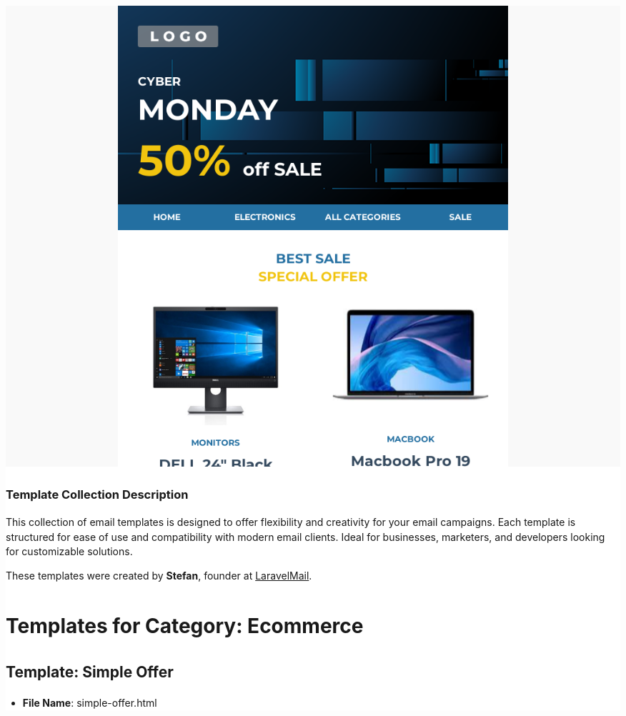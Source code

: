 ![Thumbnail for Cyber Monday Sale](./cyber-monday-sale.png)

### Template Collection Description
This collection of email templates is designed to offer flexibility and creativity for your email campaigns. Each template is structured for ease of use and compatibility with modern email clients. Ideal for businesses, marketers, and developers looking for customizable solutions.

These templates were created by **Stefan**, founder at [LaravelMail](https://laravelmail.com).

# Templates for Category: Ecommerce

## Template: Simple Offer
- **File Name**: simple-offer.html